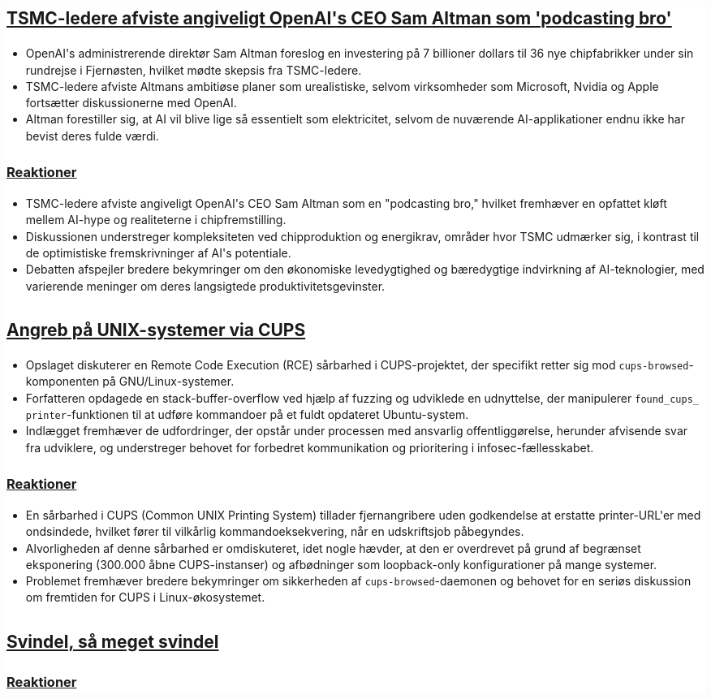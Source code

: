 ## [TSMC-ledere afviste angiveligt OpenAI's CEO Sam Altman som 'podcasting bro'](https://www.tomshardware.com/tech-industry/tsmc-execs-allegedly-dismissed-openai-ceo-sam-altman-as-podcasting-bro)

- OpenAI's administrerende direktør Sam Altman foreslog en investering på 7 billioner dollars til 36 nye chipfabrikker under sin rundrejse i Fjernøsten, hvilket mødte skepsis fra TSMC-ledere.
- TSMC-ledere afviste Altmans ambitiøse planer som urealistiske, selvom virksomheder som Microsoft, Nvidia og Apple fortsætter diskussionerne med OpenAI.
- Altman forestiller sig, at AI vil blive lige så essentielt som elektricitet, selvom de nuværende AI-applikationer endnu ikke har bevist deres fulde værdi.

### [Reaktioner](https://news.ycombinator.com/item?id=41668824)

- TSMC-ledere afviste angiveligt OpenAI's CEO Sam Altman som en "podcasting bro," hvilket fremhæver en opfattet kløft mellem AI-hype og realiteterne i chipfremstilling.
- Diskussionen understreger kompleksiteten ved chipproduktion og energikrav, områder hvor TSMC udmærker sig, i kontrast til de optimistiske fremskrivninger af AI's potentiale.
- Debatten afspejler bredere bekymringer om den økonomiske levedygtighed og bæredygtige indvirkning af AI-teknologier, med varierende meninger om deres langsigtede produktivitetsgevinster.

## [Angreb på UNIX-systemer via CUPS](https://www.evilsocket.net/2024/09/26/Attacking-UNIX-systems-via-CUPS-Part-I/)

- Opslaget diskuterer en Remote Code Execution (RCE) sårbarhed i CUPS-projektet, der specifikt retter sig mod `cups-browsed`-komponenten på GNU/Linux-systemer.
- Forfatteren opdagede en stack-buffer-overflow ved hjælp af fuzzing og udviklede en udnyttelse, der manipulerer `found_cups_printer`-funktionen til at udføre kommandoer på et fuldt opdateret Ubuntu-system.
- Indlægget fremhæver de udfordringer, der opstår under processen med ansvarlig offentliggørelse, herunder afvisende svar fra udviklere, og understreger behovet for forbedret kommunikation og prioritering i infosec-fællesskabet.

### [Reaktioner](https://news.ycombinator.com/item?id=41662596)

- En sårbarhed i CUPS (Common UNIX Printing System) tillader fjernangribere uden godkendelse at erstatte printer-URL'er med ondsindede, hvilket fører til vilkårlig kommandoeksekvering, når en udskriftsjob påbegyndes.
- Alvorligheden af denne sårbarhed er omdiskuteret, idet nogle hævder, at den er overdrevet på grund af begrænset eksponering (300.000 åbne CUPS-instanser) og afbødninger som loopback-only konfigurationer på mange systemer.
- Problemet fremhæver bredere bekymringer om sikkerheden af `cups-browsed`-daemonen og behovet for en seriøs diskussion om fremtiden for CUPS i Linux-økosystemet.

## [Svindel, så meget svindel](https://www.science.org/content/blog-post/fraud-so-much-fraud)

### [Reaktioner](https://news.ycombinator.com/item?id=41672599)
